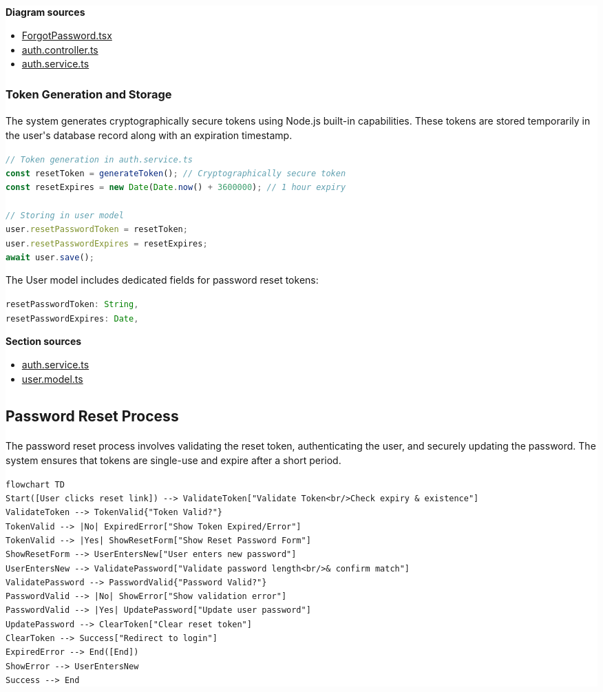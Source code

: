 **Diagram sources**
- [ForgotPassword.tsx](file://src/pages/ForgotPassword.tsx#L30-L60)
- [auth.controller.ts](file://api-fastify/src/controllers/auth.controller.ts#L120-L140)
- [auth.service.ts](file://api-fastify/src/services/auth.service.ts#L120-L150)

### Token Generation and Storage

The system generates cryptographically secure tokens using Node.js built-in capabilities. These tokens are stored temporarily in the user's database record along with an expiration timestamp.

```typescript
// Token generation in auth.service.ts
const resetToken = generateToken(); // Cryptographically secure token
const resetExpires = new Date(Date.now() + 3600000); // 1 hour expiry

// Storing in user model
user.resetPasswordToken = resetToken;
user.resetPasswordExpires = resetExpires;
await user.save();
```

The User model includes dedicated fields for password reset tokens:

```typescript
resetPasswordToken: String,
resetPasswordExpires: Date,
```

**Section sources**
- [auth.service.ts](file://api-fastify/src/services/auth.service.ts#L120-L150)
- [user.model.ts](file://api-fastify/src/models/user.model.ts#L40-L45)

## Password Reset Process

The password reset process involves validating the reset token, authenticating the user, and securely updating the password. The system ensures that tokens are single-use and expire after a short period.

```mermaid
flowchart TD
Start([User clicks reset link]) --> ValidateToken["Validate Token<br/>Check expiry & existence"]
ValidateToken --> TokenValid{"Token Valid?"}
TokenValid --> |No| ExpiredError["Show Token Expired/Error"]
TokenValid --> |Yes| ShowResetForm["Show Reset Password Form"]
ShowResetForm --> UserEntersNew["User enters new password"]
UserEntersNew --> ValidatePassword["Validate password length<br/>& confirm match"]
ValidatePassword --> PasswordValid{"Password Valid?"}
PasswordValid --> |No| ShowError["Show validation error"]
PasswordValid --> |Yes| UpdatePassword["Update user password"]
UpdatePassword --> ClearToken["Clear reset token"]
ClearToken --> Success["Redirect to login"]
ExpiredError --> End([End])
ShowError --> UserEntersNew
Success --> End
```

